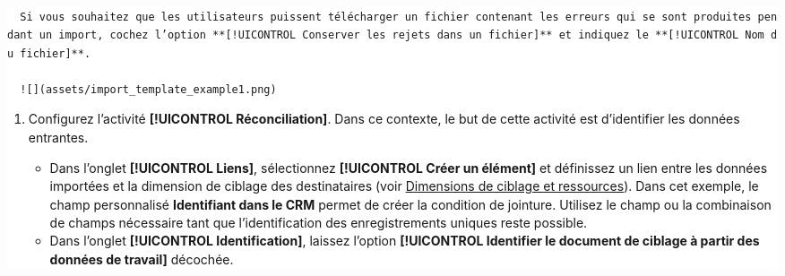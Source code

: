       Si vous souhaitez que les utilisateurs puissent télécharger un fichier contenant les erreurs qui se sont produites pendant un import, cochez l’option **[!UICONTROL Conserver les rejets dans un fichier]** et indiquez le **[!UICONTROL Nom du fichier]**.

      ![](assets/import_template_example1.png)

1. Configurez l’activité **[!UICONTROL Réconciliation]**. Dans ce contexte, le but de cette activité est d’identifier les données entrantes.

   * Dans l’onglet **[!UICONTROL Liens]**, sélectionnez **[!UICONTROL Créer un élément]** et définissez un lien entre les données importées et la dimension de ciblage des destinataires (voir [Dimensions de ciblage et ressources](../../automating/using/query.md#targeting-dimensions-and-resources)). Dans cet exemple, le champ personnalisé **Identifiant dans le CRM** permet de créer la condition de jointure. Utilisez le champ ou la combinaison de champs nécessaire tant que l’identification des enregistrements uniques reste possible.
   * Dans l’onglet **[!UICONTROL Identification]**, laissez l’option **[!UICONTROL Identifier le document de ciblage à partir des données de travail]** décochée.
